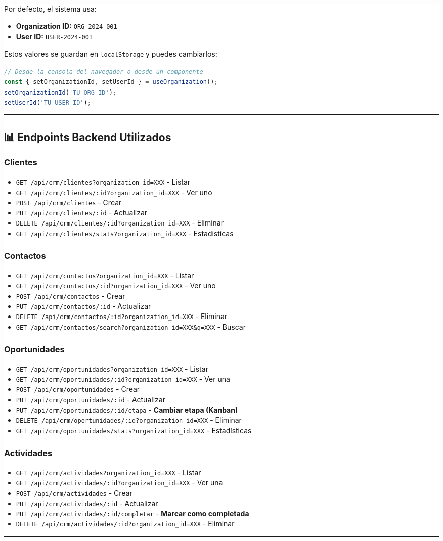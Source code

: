 Por defecto, el sistema usa:
- **Organization ID:** `ORG-2024-001`
- **User ID:** `USER-2024-001`

Estos valores se guardan en `localStorage` y puedes cambiarlos:

```typescript
// Desde la consola del navegador o desde un componente
const { setOrganizationId, setUserId } = useOrganization();
setOrganizationId('TU-ORG-ID');
setUserId('TU-USER-ID');
```

---

## 📊 Endpoints Backend Utilizados

### Clientes
- `GET /api/crm/clientes?organization_id=XXX` - Listar
- `GET /api/crm/clientes/:id?organization_id=XXX` - Ver uno
- `POST /api/crm/clientes` - Crear
- `PUT /api/crm/clientes/:id` - Actualizar
- `DELETE /api/crm/clientes/:id?organization_id=XXX` - Eliminar
- `GET /api/crm/clientes/stats?organization_id=XXX` - Estadísticas

### Contactos
- `GET /api/crm/contactos?organization_id=XXX` - Listar
- `GET /api/crm/contactos/:id?organization_id=XXX` - Ver uno
- `POST /api/crm/contactos` - Crear
- `PUT /api/crm/contactos/:id` - Actualizar
- `DELETE /api/crm/contactos/:id?organization_id=XXX` - Eliminar
- `GET /api/crm/contactos/search?organization_id=XXX&q=XXX` - Buscar

### Oportunidades
- `GET /api/crm/oportunidades?organization_id=XXX` - Listar
- `GET /api/crm/oportunidades/:id?organization_id=XXX` - Ver una
- `POST /api/crm/oportunidades` - Crear
- `PUT /api/crm/oportunidades/:id` - Actualizar
- `PUT /api/crm/oportunidades/:id/etapa` - **Cambiar etapa (Kanban)**
- `DELETE /api/crm/oportunidades/:id?organization_id=XXX` - Eliminar
- `GET /api/crm/oportunidades/stats?organization_id=XXX` - Estadísticas

### Actividades
- `GET /api/crm/actividades?organization_id=XXX` - Listar
- `GET /api/crm/actividades/:id?organization_id=XXX` - Ver una
- `POST /api/crm/actividades` - Crear
- `PUT /api/crm/actividades/:id` - Actualizar
- `PUT /api/crm/actividades/:id/completar` - **Marcar como completada**
- `DELETE /api/crm/actividades/:id?organization_id=XXX` - Eliminar

---
